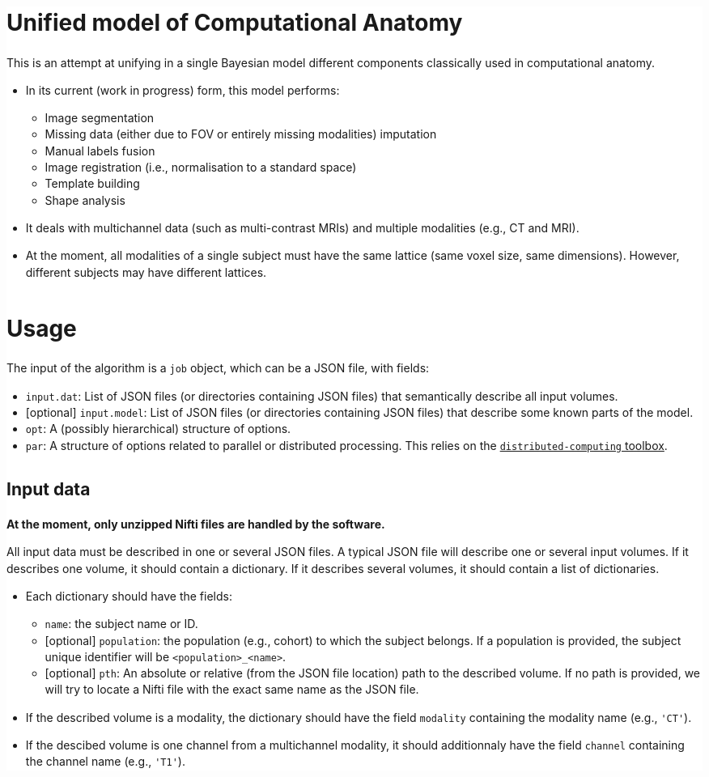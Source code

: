 # Unified model of Computational Anatomy

This is an attempt at unifying in a single Bayesian model different components classically used in computational anatomy.

* In its current (work in progress) form, this model performs:
  - Image segmentation
  - Missing data (either due to FOV or entirely missing modalities) imputation
  - Manual labels fusion
  - Image registration (i.e., normalisation to a standard space)
  - Template building
  - Shape analysis

* It deals with multichannel data (such as multi-contrast MRIs) and multiple modalities (e.g., CT and MRI).

* At the moment, all modalities of a single subject must have the same lattice (same voxel size, same dimensions). However, different subjects may have different lattices.

# Usage

The input of the algorithm is a `job` object, which can be a JSON file, with fields:
- `input.dat`: List of JSON files (or directories containing JSON files) that semantically describe all input volumes.
- [optional] `input.model`: List of JSON files (or directories containing JSON files) that describe some known parts of the model.
- `opt`: A (possibly hierarchical) structure of options.
- `par`: A structure of options related to parallel or distributed processing. This relies on the [`distributed-computing` toolbox](https://github.com/WTCN-computational-anatomy-group/distributed-computing).

## Input data

**At the moment, only unzipped Nifti files are handled by the software.**

All input data must be described in one or several JSON files. A typical JSON file will describe one or several input volumes.
If it describes one volume, it should contain a dictionary. If it describes several volumes, it should contain a list of dictionaries.

* Each dictionary should have the fields:
  - `name`: the subject name or ID.
  - [optional] `population`: the population (e.g., cohort) to which the subject belongs. If a population is provided, the subject unique identifier will be `<population>_<name>`.
  - [optional] `pth`: An absolute or relative (from the JSON file location) path to the described volume. If no path is provided, we will try to locate a Nifti file with the exact same name as the JSON file.

* If the described volume is a modality, the dictionary should have the field `modality` containing the modality name (e.g., `'CT'`).

* If the descibed volume is one channel from a multichannel modality, it should additionnaly have the field `channel` containing the channel name (e.g., `'T1'`).
